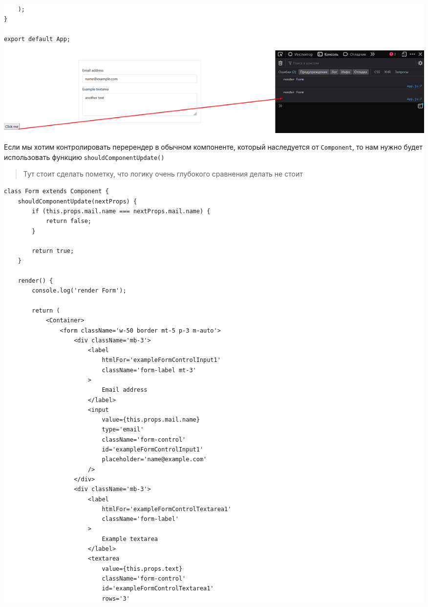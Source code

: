 ```JS
	);
}

export default App;
```

![](_png/19ceafb7fc5b71d63c4df1c4bcd3f7bc.png)

Если мы хотим контролировать перерендер в обычном компоненте, который наследуется от `Component`, то нам нужно будет использовать функцию `shouldComponentUpdate()`

> Тут стоит сделать пометку, что логику очень глубокого сравнения делать не стоит

```JS
class Form extends Component {
	shouldComponentUpdate(nextProps) {
		if (this.props.mail.name === nextProps.mail.name) {
			return false;
		}

		return true;
	}

	render() {
		console.log('render Form');

		return (
			<Container>
				<form className='w-50 border mt-5 p-3 m-auto'>
					<div className='mb-3'>
						<label 
							htmlFor='exampleFormControlInput1' 
							className='form-label mt-3'
						>	
							Email address
						</label>
						<input
							value={this.props.mail.name}
							type='email'
							className='form-control'
							id='exampleFormControlInput1'
							placeholder='name@example.com'
						/>
					</div>
					<div className='mb-3'>
						<label 
							htmlFor='exampleFormControlTextarea1' 
							className='form-label'
						>	
							Example textarea
						</label>
						<textarea
							value={this.props.text}
							className='form-control'
							id='exampleFormControlTextarea1'
							rows='3'
```